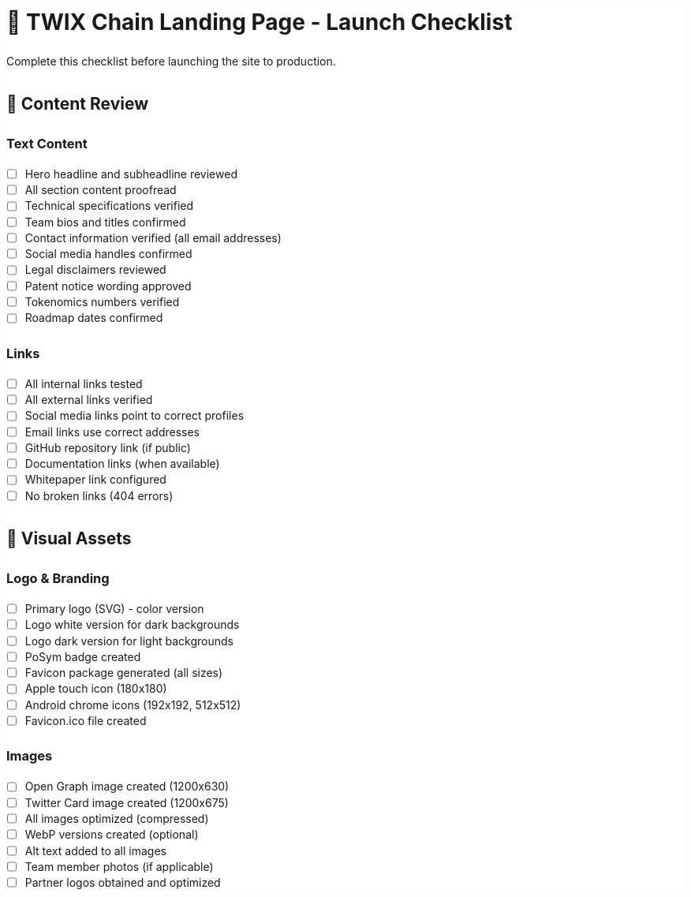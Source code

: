 # 🚀 TWIX Chain Landing Page - Launch Checklist

Complete this checklist before launching the site to production.

## 📝 Content Review

### Text Content
- [ ] Hero headline and subheadline reviewed
- [ ] All section content proofread
- [ ] Technical specifications verified
- [ ] Team bios and titles confirmed
- [ ] Contact information verified (all email addresses)
- [ ] Social media handles confirmed
- [ ] Legal disclaimers reviewed
- [ ] Patent notice wording approved
- [ ] Tokenomics numbers verified
- [ ] Roadmap dates confirmed

### Links
- [ ] All internal links tested
- [ ] All external links verified
- [ ] Social media links point to correct profiles
- [ ] Email links use correct addresses
- [ ] GitHub repository link (if public)
- [ ] Documentation links (when available)
- [ ] Whitepaper link configured
- [ ] No broken links (404 errors)

## 🎨 Visual Assets

### Logo & Branding
- [ ] Primary logo (SVG) - color version
- [ ] Logo white version for dark backgrounds
- [ ] Logo dark version for light backgrounds
- [ ] PoSym badge created
- [ ] Favicon package generated (all sizes)
- [ ] Apple touch icon (180x180)
- [ ] Android chrome icons (192x192, 512x512)
- [ ] Favicon.ico file created

### Images
- [ ] Open Graph image created (1200x630)
- [ ] Twitter Card image created (1200x675)
- [ ] All images optimized (compressed)
- [ ] WebP versions created (optional)
- [ ] Alt text added to all images
- [ ] Team member photos (if applicable)
- [ ] Partner logos obtained and optimized
